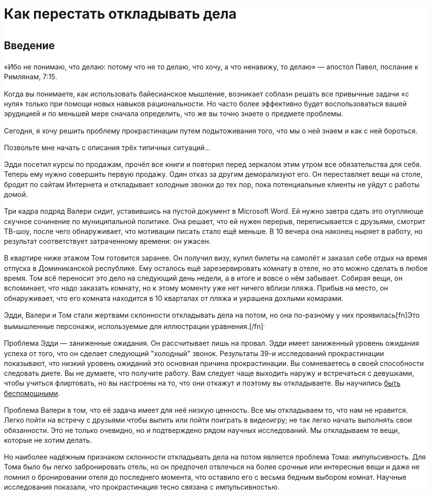 # Как перестать откладывать дела
## Введение

«Ибо не понимаю, что делаю: потому что не то делаю, что хочу, а что ненавижу, то делаю» — апостол Павел, послание к Римлянам, 7:15.

Когда вы понимаете, как использовать байесианское мышление, возникает соблазн решать все привычные задачи «с нуля» только при помощи новых навыков рациональности. Но часто более эффективно будет воспользоваться вашей эрудицией и по меньшей мере сначала определить, что же вы точно знаете о предмете проблемы. 

Сегодня, я хочу решить проблему прокрастинации путем подытоживания того, что мы о ней знаем и как с ней бороться. 

Позвольте мне начать с описания трёх типичных ситуаций... 

Эдди посетил курсы по продажам, прочёл все книги и повторил перед зеркалом этим утром все обязательства для себя. Теперь ему нужно совершить первую продажу. Один отказ за другим деморализуют его. Он переставляет вещи на столе, бродит по сайтам Интернета и откладывает холодные звонки до тех пор, пока потенциальные клиенты не уйдут с работы домой. 

Три кадра подряд Валери сидит, уставившись на пустой документ в Microsoft Word. Ей нужно завтра сдать это отупляюще скучное сочинение по муниципальной политике. Она решает, что ей нужен перерыв, переписывается с друзьями, смотрит ТВ-шоу, после чего обнаруживает, что мотивации писать стало ещё меньше. В 10 вечера она наконец ныряет в работу, но результат соответствует затраченному времени: он ужасен. 

В квартире ниже этажом Том готовится заранее. Он получил визу, купил билеты на самолёт и заказал себе отдых на время отпуска в Доминиканской республике. Ему осталось ещё зарезервировать комнату в отеле, но это можно сделать в любое время. Том всё переносит это дело на следующий день недели, а в итоге и вовсе о нём забывает. Собирая вещи, он вспоминает, что надо заказать комнату, но к этому моменту уже нет ничего вблизи пляжа. Прибыв на место, он обнаруживает, что его комната находится в 10 кварталах от пляжа и украшена дохлыми комарами. 

Эдди, Валери и Том стали жертвами склонности откладывать дела на потом, но она по-разному у них проявилась[fn]Это вымышленные персонажи, используемые для иллюстрации уравнения.[/fn]<sup>. 

Проблема Эдди — заниженные ожидания. Он рассчитывает лишь на провал. Эдди имеет заниженный уровень ожидания успеха от того, что он сделает следующий "холодный" звонок. Результаты 39-и исследований прокрастинации показывают, что низкий уровень ожиданий это основная причина прокрастинации. Вы сомневаетесь в своей способности следовать диете. Вы не думаете, что получите работу. Вам следует чаще выходить наружу и встречаться с девушками, чтобы учиться флиртовать, но вы настроены на то, что они откажут и поэтому вы откладываете. Вы научились [быть беспомощными](https://ru.wikipedia.org/wiki/%D0%92%D1%8B%D1%83%D1%87%D0%B5%D0%BD%D0%BD%D0%B0%D1%8F_%D0%B1%D0%B5%D1%81%D0%BF%D0%BE%D0%BC%D0%BE%D1%89%D0%BD%D0%BE%D1%81%D1%82%D1%8C). 

Проблема Валери в том, что её задача имеет для неё низкую ценность. Все мы откладываем то, что нам не нравится. Легко пойти на встречу с друзьями чтобы выпить или пойти поиграть в видеоигру; не так легко начать выполнять свои обязанности. Это не только очевидно, но и подтверждено рядом научных исследований. Мы откладываем те вещи, которые не хотим делать. 

Но наиболее надёжным признаком склонности откладывать дела на потом является проблема Тома: импульсивность. Для Тома было бы легко забронировать отель, но он предпочел отвлечься на более срочные или интересные вещи и даже не помнил о бронировании отеля до последнего момента, что оставило его с весьма бедным выбором комнат. Научные исследования показали, что прокрастинация тесно связана с импульсивностью. 

